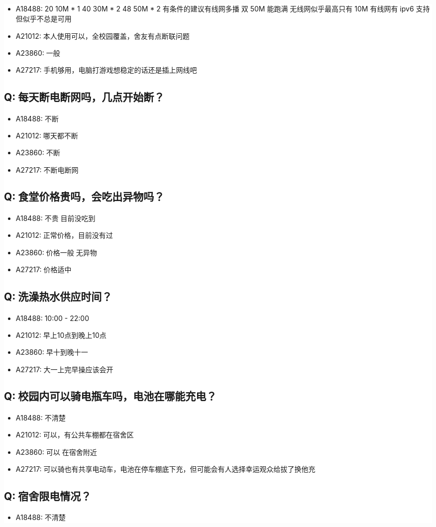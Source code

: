 - A18488: 20 10M \* 1
40 30M \* 2
48 50M \* 2
有条件的建议有线网多播 双 50M 能跑满
无线网似乎最高只有 10M
有线网有 ipv6 支持但似乎不总是可用

- A21012: 本人使用可以，全校园覆盖，舍友有点断联问题

- A23860: 一般

- A27217: 手机够用，电脑打游戏想稳定的话还是插上网线吧

## Q: 每天断电断网吗，几点开始断？

- A18488: 不断

- A21012: 哪天都不断

- A23860: 不断

- A27217: 不断电断网

## Q: 食堂价格贵吗，会吃出异物吗？

- A18488: 不贵 目前没吃到

- A21012: 正常价格，目前没有过

- A23860: 价格一般 无异物

- A27217: 价格适中

## Q: 洗澡热水供应时间？

- A18488: 10:00 - 22:00

- A21012: 早上10点到晚上10点

- A23860: 早十到晚十一

- A27217: 大一上完早操应该会开

## Q: 校园内可以骑电瓶车吗，电池在哪能充电？

- A18488: 不清楚

- A21012: 可以，有公共车棚都在宿舍区

- A23860: 可以 在宿舍附近

- A27217: 可以骑也有共享电动车，电池在停车棚底下充，但可能会有人选择幸运观众给拔了换他充

## Q: 宿舍限电情况？

- A18488: 不清楚
